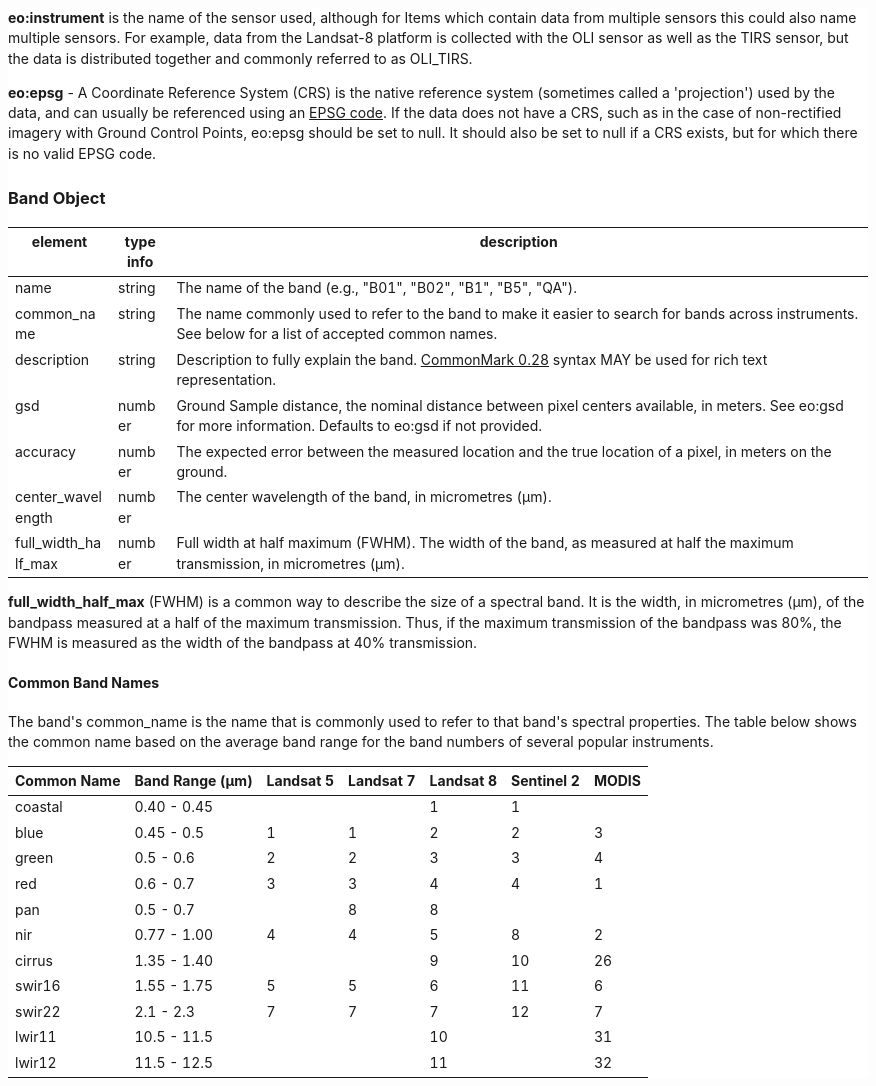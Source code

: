 **eo:instrument** is the name of the sensor used, although for Items which contain data from
multiple sensors this could also name multiple sensors. For example, data from the Landsat-8
platform is collected with the OLI sensor as well as the TIRS sensor, but the data is distributed
together and commonly referred to as OLI_TIRS.

**eo:epsg** - A Coordinate Reference System (CRS) is the native reference system (sometimes called a
'projection') used by the data, and can usually be referenced using an [EPSG code](http://epsg.io).
If the data does not have a CRS, such as in the case of non-rectified imagery with Ground Control
Points, eo:epsg should be set to null. It should also be set to null if a CRS exists, but for which
there is no valid EPSG code.

### Band Object

| element             | type info | description                                                                                                                                                   |
| ------------------- | --------- | ------------------------------------------------------------------------------------------------------------------------------------------------------------- |
| name                | string    | The name of the band (e.g., "B01", "B02", "B1", "B5", "QA").                                                                                                  |
| common_name         | string    | The name commonly used to refer to the band to make it easier to search for bands across instruments. See below for a list of accepted common names.          |
| description         | string    | Description to fully explain the band. [CommonMark 0.28](http://commonmark.org/) syntax MAY be used for rich text representation. |
| gsd                 | number    | Ground Sample distance, the nominal distance between pixel centers available, in meters. See eo:gsd for more information. Defaults to eo:gsd if not provided. |
| accuracy            | number    | The expected error between the measured location and the true location of a pixel, in meters on the ground.                                                   |
| center_wavelength   | number    | The center wavelength of the band, in micrometres (μm).                                                                                                       |
| full_width_half_max | number    | Full width at half maximum (FWHM). The width of the band, as measured at half the maximum transmission, in micrometres (μm).                                  |


**full_width_half_max** (FWHM) is a common way to describe the size of a spectral band. It is the
width, in micrometres (μm), of the bandpass measured at a half of the maximum transmission. Thus, if the
maximum transmission of the bandpass was 80%, the FWHM is measured as the width of the bandpass at
40% transmission.

#### Common Band Names

The band's common_name is the name that is commonly used to refer to that band's spectral
properties. The table below shows the common name based on the average band range for the band
numbers of several popular instruments.

| Common Name | Band Range (μm) | Landsat 5 | Landsat 7 | Landsat 8 | Sentinel 2 | MODIS |
| ----------- | --------------- | --------- | --------- | --------- | ---------- | ----- |
| coastal     | 0.40 - 0.45     |           |           | 1         | 1          |       |
| blue        | 0.45 - 0.5      | 1         | 1         | 2         | 2          | 3     |
| green       | 0.5 - 0.6       | 2         | 2         | 3         | 3          | 4     |
| red         | 0.6 - 0.7       | 3         | 3         | 4         | 4          | 1     |
| pan         | 0.5 - 0.7       |           | 8         | 8         |            |       |
| nir         | 0.77 - 1.00     | 4         | 4         | 5         | 8          | 2     |
| cirrus      | 1.35 - 1.40     |           |           | 9         | 10         | 26    |
| swir16      | 1.55 - 1.75     | 5         | 5         | 6         | 11         | 6     |
| swir22      | 2.1 - 2.3       | 7         | 7         | 7         | 12         | 7     |
| lwir11      | 10.5 - 11.5     |           |           | 10        |            | 31    |
| lwir12      | 11.5 - 12.5     |           |           | 11        |            | 32    |
